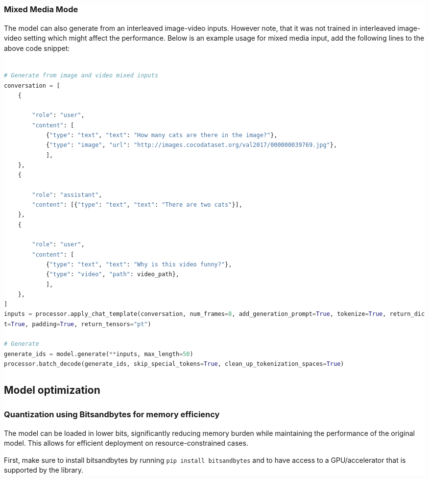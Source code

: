 

### Mixed Media Mode

The model can also generate from an interleaved image-video inputs. However note, that it was not trained in interleaved image-video setting which might affect the performance. Below is an example usage for mixed media input, add the following lines to the above code snippet: 

```python

# Generate from image and video mixed inputs
conversation = [
    {

        "role": "user",
        "content": [
            {"type": "text", "text": "How many cats are there in the image?"},
            {"type": "image", "url": "http://images.cocodataset.org/val2017/000000039769.jpg"},
            ],
    },
    {

        "role": "assistant",
        "content": [{"type": "text", "text": "There are two cats"}],
    },
    {

        "role": "user",
        "content": [
            {"type": "text", "text": "Why is this video funny?"},
            {"type": "video", "path": video_path},
            ],
    },
]
inputs = processor.apply_chat_template(conversation, num_frames=8, add_generation_prompt=True, tokenize=True, return_dict=True, padding=True, return_tensors="pt")

# Generate
generate_ids = model.generate(**inputs, max_length=50)
processor.batch_decode(generate_ids, skip_special_tokens=True, clean_up_tokenization_spaces=True)

```

## Model optimization

### Quantization using Bitsandbytes for memory efficiency

The model can be loaded in lower bits, significantly reducing memory burden while maintaining the performance of the original model. This allows for efficient deployment on resource-constrained cases. 

First, make sure to install bitsandbytes by running `pip install bitsandbytes` and to have access to a GPU/accelerator that is supported by the library.
